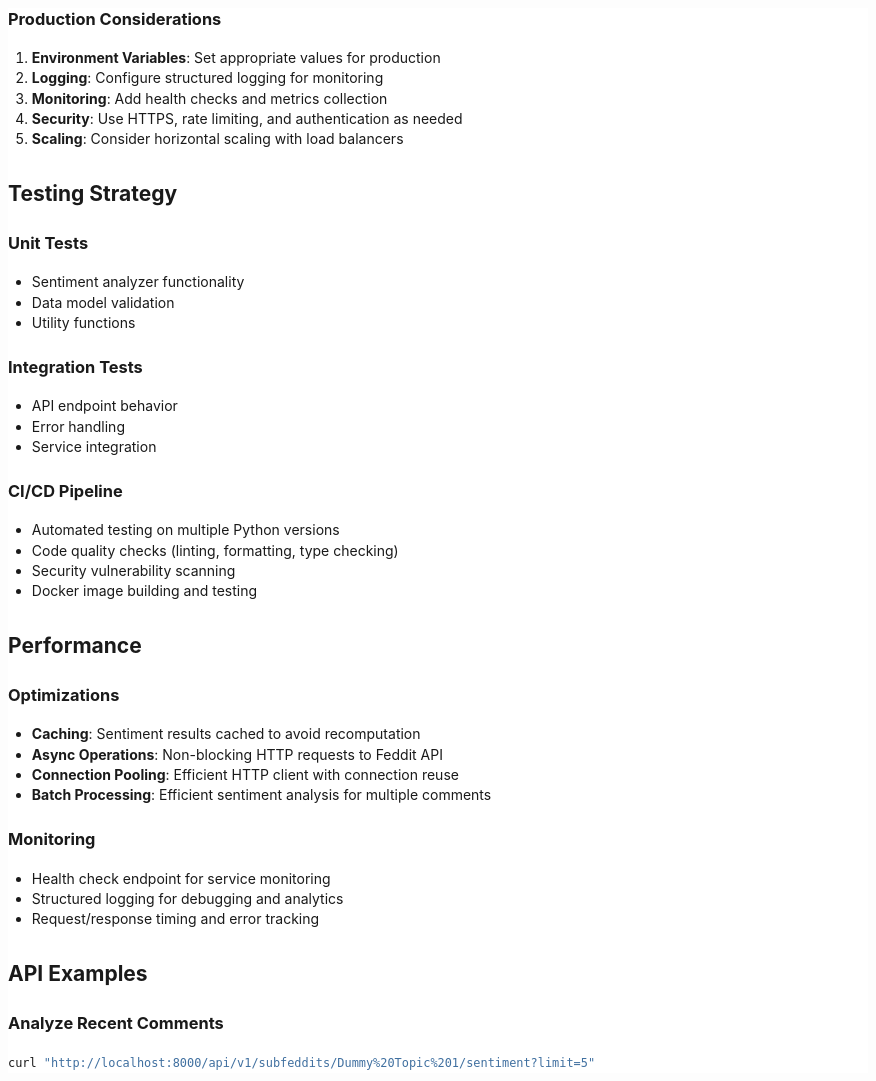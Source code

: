 ### Production Considerations

1. **Environment Variables**: Set appropriate values for production
2. **Logging**: Configure structured logging for monitoring
3. **Monitoring**: Add health checks and metrics collection
4. **Security**: Use HTTPS, rate limiting, and authentication as needed
5. **Scaling**: Consider horizontal scaling with load balancers

## Testing Strategy

### Unit Tests

- Sentiment analyzer functionality
- Data model validation
- Utility functions

### Integration Tests

- API endpoint behavior
- Error handling
- Service integration

### CI/CD Pipeline

- Automated testing on multiple Python versions
- Code quality checks (linting, formatting, type checking)
- Security vulnerability scanning
- Docker image building and testing

## Performance

### Optimizations

- **Caching**: Sentiment results cached to avoid recomputation
- **Async Operations**: Non-blocking HTTP requests to Feddit API
- **Connection Pooling**: Efficient HTTP client with connection reuse
- **Batch Processing**: Efficient sentiment analysis for multiple comments

### Monitoring

- Health check endpoint for service monitoring
- Structured logging for debugging and analytics
- Request/response timing and error tracking

## API Examples

### Analyze Recent Comments

```bash
curl "http://localhost:8000/api/v1/subfeddits/Dummy%20Topic%201/sentiment?limit=5"
```
